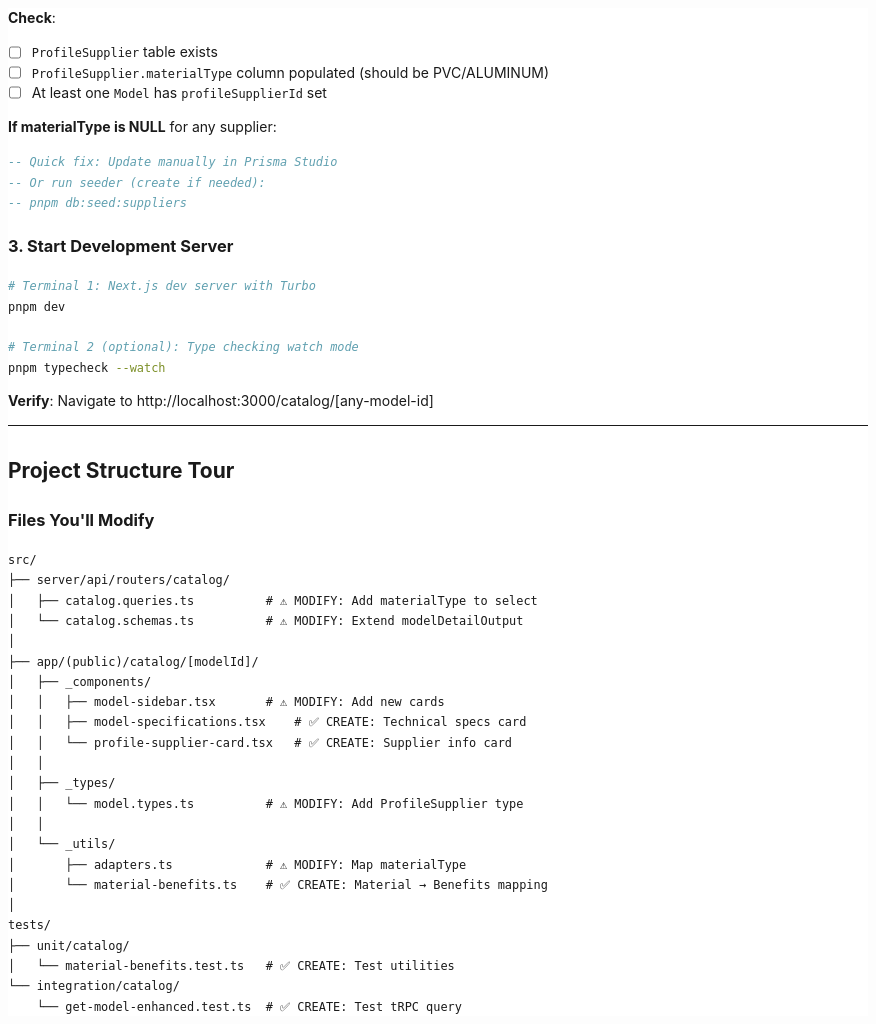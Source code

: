 **Check**:
- [ ] `ProfileSupplier` table exists
- [ ] `ProfileSupplier.materialType` column populated (should be PVC/ALUMINUM)
- [ ] At least one `Model` has `profileSupplierId` set

**If materialType is NULL** for any supplier:
```sql
-- Quick fix: Update manually in Prisma Studio
-- Or run seeder (create if needed):
-- pnpm db:seed:suppliers
```

### 3. Start Development Server

```bash
# Terminal 1: Next.js dev server with Turbo
pnpm dev

# Terminal 2 (optional): Type checking watch mode
pnpm typecheck --watch
```

**Verify**: Navigate to http://localhost:3000/catalog/[any-model-id]

---

## Project Structure Tour

### Files You'll Modify

```
src/
├── server/api/routers/catalog/
│   ├── catalog.queries.ts          # ⚠️ MODIFY: Add materialType to select
│   └── catalog.schemas.ts          # ⚠️ MODIFY: Extend modelDetailOutput
│
├── app/(public)/catalog/[modelId]/
│   ├── _components/
│   │   ├── model-sidebar.tsx       # ⚠️ MODIFY: Add new cards
│   │   ├── model-specifications.tsx    # ✅ CREATE: Technical specs card
│   │   └── profile-supplier-card.tsx   # ✅ CREATE: Supplier info card
│   │
│   ├── _types/
│   │   └── model.types.ts          # ⚠️ MODIFY: Add ProfileSupplier type
│   │
│   └── _utils/
│       ├── adapters.ts             # ⚠️ MODIFY: Map materialType
│       └── material-benefits.ts    # ✅ CREATE: Material → Benefits mapping
│
tests/
├── unit/catalog/
│   └── material-benefits.test.ts   # ✅ CREATE: Test utilities
└── integration/catalog/
    └── get-model-enhanced.test.ts  # ✅ CREATE: Test tRPC query
```
